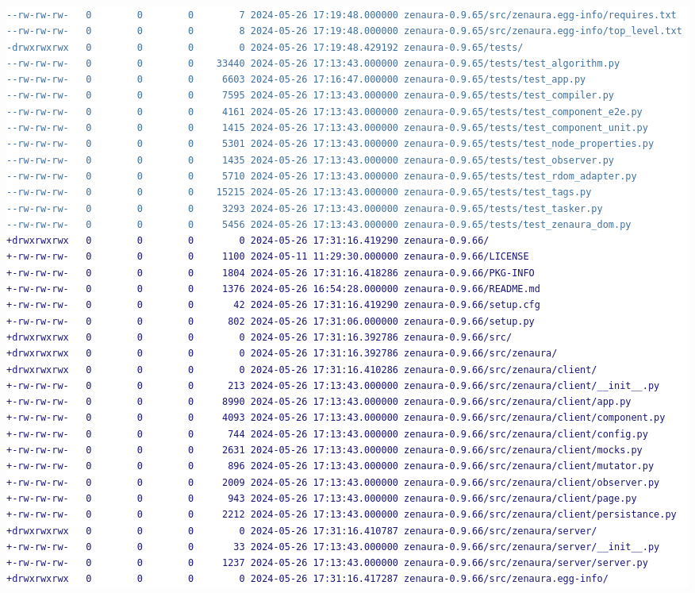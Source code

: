 ```diff
--rw-rw-rw-   0        0        0        7 2024-05-26 17:19:48.000000 zenaura-0.9.65/src/zenaura.egg-info/requires.txt
--rw-rw-rw-   0        0        0        8 2024-05-26 17:19:48.000000 zenaura-0.9.65/src/zenaura.egg-info/top_level.txt
-drwxrwxrwx   0        0        0        0 2024-05-26 17:19:48.429192 zenaura-0.9.65/tests/
--rw-rw-rw-   0        0        0    33440 2024-05-26 17:13:43.000000 zenaura-0.9.65/tests/test_algorithm.py
--rw-rw-rw-   0        0        0     6603 2024-05-26 17:16:47.000000 zenaura-0.9.65/tests/test_app.py
--rw-rw-rw-   0        0        0     7595 2024-05-26 17:13:43.000000 zenaura-0.9.65/tests/test_compiler.py
--rw-rw-rw-   0        0        0     4161 2024-05-26 17:13:43.000000 zenaura-0.9.65/tests/test_component_e2e.py
--rw-rw-rw-   0        0        0     1415 2024-05-26 17:13:43.000000 zenaura-0.9.65/tests/test_component_unit.py
--rw-rw-rw-   0        0        0     5301 2024-05-26 17:13:43.000000 zenaura-0.9.65/tests/test_node_properties.py
--rw-rw-rw-   0        0        0     1435 2024-05-26 17:13:43.000000 zenaura-0.9.65/tests/test_observer.py
--rw-rw-rw-   0        0        0     5710 2024-05-26 17:13:43.000000 zenaura-0.9.65/tests/test_rdom_adapter.py
--rw-rw-rw-   0        0        0    15215 2024-05-26 17:13:43.000000 zenaura-0.9.65/tests/test_tags.py
--rw-rw-rw-   0        0        0     3293 2024-05-26 17:13:43.000000 zenaura-0.9.65/tests/test_tasker.py
--rw-rw-rw-   0        0        0     5456 2024-05-26 17:13:43.000000 zenaura-0.9.65/tests/test_zenaura_dom.py
+drwxrwxrwx   0        0        0        0 2024-05-26 17:31:16.419290 zenaura-0.9.66/
+-rw-rw-rw-   0        0        0     1100 2024-05-11 11:29:30.000000 zenaura-0.9.66/LICENSE
+-rw-rw-rw-   0        0        0     1804 2024-05-26 17:31:16.418286 zenaura-0.9.66/PKG-INFO
+-rw-rw-rw-   0        0        0     1376 2024-05-26 16:54:28.000000 zenaura-0.9.66/README.md
+-rw-rw-rw-   0        0        0       42 2024-05-26 17:31:16.419290 zenaura-0.9.66/setup.cfg
+-rw-rw-rw-   0        0        0      802 2024-05-26 17:31:06.000000 zenaura-0.9.66/setup.py
+drwxrwxrwx   0        0        0        0 2024-05-26 17:31:16.392786 zenaura-0.9.66/src/
+drwxrwxrwx   0        0        0        0 2024-05-26 17:31:16.392786 zenaura-0.9.66/src/zenaura/
+drwxrwxrwx   0        0        0        0 2024-05-26 17:31:16.410286 zenaura-0.9.66/src/zenaura/client/
+-rw-rw-rw-   0        0        0      213 2024-05-26 17:13:43.000000 zenaura-0.9.66/src/zenaura/client/__init__.py
+-rw-rw-rw-   0        0        0     8990 2024-05-26 17:13:43.000000 zenaura-0.9.66/src/zenaura/client/app.py
+-rw-rw-rw-   0        0        0     4093 2024-05-26 17:13:43.000000 zenaura-0.9.66/src/zenaura/client/component.py
+-rw-rw-rw-   0        0        0      744 2024-05-26 17:13:43.000000 zenaura-0.9.66/src/zenaura/client/config.py
+-rw-rw-rw-   0        0        0     2631 2024-05-26 17:13:43.000000 zenaura-0.9.66/src/zenaura/client/mocks.py
+-rw-rw-rw-   0        0        0      896 2024-05-26 17:13:43.000000 zenaura-0.9.66/src/zenaura/client/mutator.py
+-rw-rw-rw-   0        0        0     2009 2024-05-26 17:13:43.000000 zenaura-0.9.66/src/zenaura/client/observer.py
+-rw-rw-rw-   0        0        0      943 2024-05-26 17:13:43.000000 zenaura-0.9.66/src/zenaura/client/page.py
+-rw-rw-rw-   0        0        0     2212 2024-05-26 17:13:43.000000 zenaura-0.9.66/src/zenaura/client/persistance.py
+drwxrwxrwx   0        0        0        0 2024-05-26 17:31:16.410787 zenaura-0.9.66/src/zenaura/server/
+-rw-rw-rw-   0        0        0       33 2024-05-26 17:13:43.000000 zenaura-0.9.66/src/zenaura/server/__init__.py
+-rw-rw-rw-   0        0        0     1237 2024-05-26 17:13:43.000000 zenaura-0.9.66/src/zenaura/server/server.py
+drwxrwxrwx   0        0        0        0 2024-05-26 17:31:16.417287 zenaura-0.9.66/src/zenaura.egg-info/
```